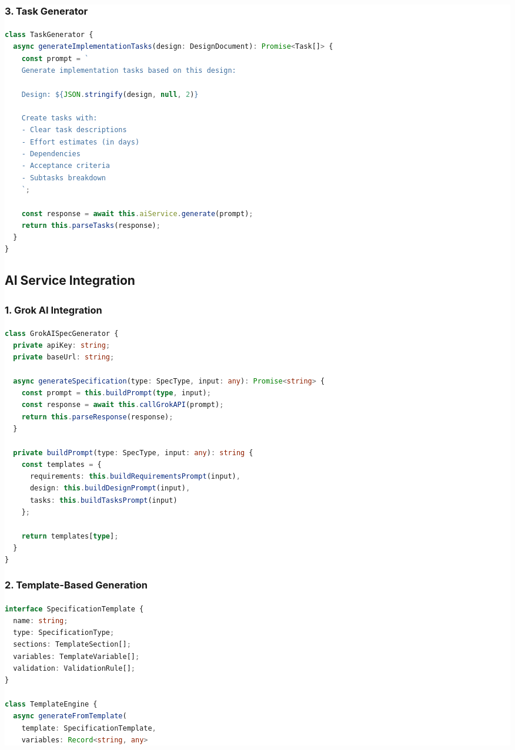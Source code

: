 ### 3. Task Generator
```typescript
class TaskGenerator {
  async generateImplementationTasks(design: DesignDocument): Promise<Task[]> {
    const prompt = `
    Generate implementation tasks based on this design:
    
    Design: ${JSON.stringify(design, null, 2)}
    
    Create tasks with:
    - Clear task descriptions
    - Effort estimates (in days)
    - Dependencies
    - Acceptance criteria
    - Subtasks breakdown
    `;
    
    const response = await this.aiService.generate(prompt);
    return this.parseTasks(response);
  }
}
```

## AI Service Integration

### 1. Grok AI Integration
```typescript
class GrokAISpecGenerator {
  private apiKey: string;
  private baseUrl: string;
  
  async generateSpecification(type: SpecType, input: any): Promise<string> {
    const prompt = this.buildPrompt(type, input);
    const response = await this.callGrokAPI(prompt);
    return this.parseResponse(response);
  }
  
  private buildPrompt(type: SpecType, input: any): string {
    const templates = {
      requirements: this.buildRequirementsPrompt(input),
      design: this.buildDesignPrompt(input),
      tasks: this.buildTasksPrompt(input)
    };
    
    return templates[type];
  }
}
```

### 2. Template-Based Generation
```typescript
interface SpecificationTemplate {
  name: string;
  type: SpecificationType;
  sections: TemplateSection[];
  variables: TemplateVariable[];
  validation: ValidationRule[];
}

class TemplateEngine {
  async generateFromTemplate(
    template: SpecificationTemplate, 
    variables: Record<string, any>
```